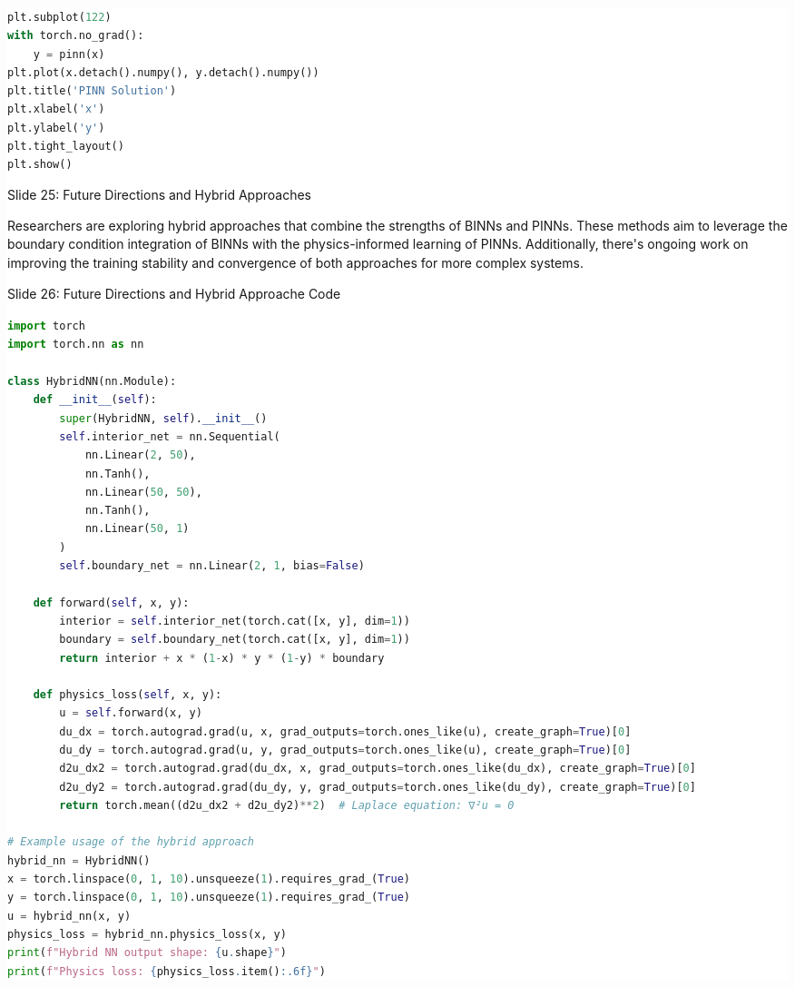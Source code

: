 ```python
plt.subplot(122)
with torch.no_grad():
    y = pinn(x)
plt.plot(x.detach().numpy(), y.detach().numpy())
plt.title('PINN Solution')
plt.xlabel('x')
plt.ylabel('y')
plt.tight_layout()
plt.show()
```

Slide 25: Future Directions and Hybrid Approaches

Researchers are exploring hybrid approaches that combine the strengths of BINNs and PINNs. These methods aim to leverage the boundary condition integration of BINNs with the physics-informed learning of PINNs. Additionally, there's ongoing work on improving the training stability and convergence of both approaches for more complex systems.

Slide 26: Future Directions and Hybrid Approache Code

```python
import torch
import torch.nn as nn

class HybridNN(nn.Module):
    def __init__(self):
        super(HybridNN, self).__init__()
        self.interior_net = nn.Sequential(
            nn.Linear(2, 50),
            nn.Tanh(),
            nn.Linear(50, 50),
            nn.Tanh(),
            nn.Linear(50, 1)
        )
        self.boundary_net = nn.Linear(2, 1, bias=False)

    def forward(self, x, y):
        interior = self.interior_net(torch.cat([x, y], dim=1))
        boundary = self.boundary_net(torch.cat([x, y], dim=1))
        return interior + x * (1-x) * y * (1-y) * boundary

    def physics_loss(self, x, y):
        u = self.forward(x, y)
        du_dx = torch.autograd.grad(u, x, grad_outputs=torch.ones_like(u), create_graph=True)[0]
        du_dy = torch.autograd.grad(u, y, grad_outputs=torch.ones_like(u), create_graph=True)[0]
        d2u_dx2 = torch.autograd.grad(du_dx, x, grad_outputs=torch.ones_like(du_dx), create_graph=True)[0]
        d2u_dy2 = torch.autograd.grad(du_dy, y, grad_outputs=torch.ones_like(du_dy), create_graph=True)[0]
        return torch.mean((d2u_dx2 + d2u_dy2)**2)  # Laplace equation: ∇²u = 0

# Example usage of the hybrid approach
hybrid_nn = HybridNN()
x = torch.linspace(0, 1, 10).unsqueeze(1).requires_grad_(True)
y = torch.linspace(0, 1, 10).unsqueeze(1).requires_grad_(True)
u = hybrid_nn(x, y)
physics_loss = hybrid_nn.physics_loss(x, y)
print(f"Hybrid NN output shape: {u.shape}")
print(f"Physics loss: {physics_loss.item():.6f}")
```
